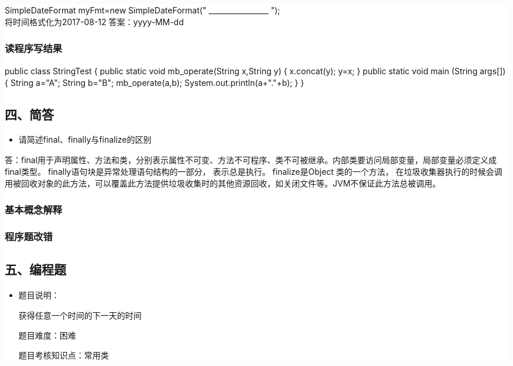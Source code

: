   SimpleDateFormat myFmt=new SimpleDateFormat(" ________________ ");       
  将时间格式化为2017-08-12
  答案：yyyy-MM-dd


### 读程序写结果

public class StringTest
{
	public static void mb_operate(String x,String y)
	{
		x.concat(y);
		y=x;
	}
	public static void main (String args[])
	{
		String a="A";
		String b="B";
		mb_operate(a,b);
		System.out.println(a+"."+b);
	}
}






## 四、简答
- 请简述final、finally与finalize的区别

答：final用于声明属性、方法和类，分别表示属性不可变、方法不可程序、类不可被继承。内部类要访问局部变量，局部变量必须定义成final类型。
  finally语句块是异常处理语句结构的一部分， 表示总是执行。
  finalize是Object 类的一个方法， 在垃圾收集器执行的时候会调用被回收对象的此方法，可以覆盖此方法提供垃圾收集时的其他资源回收，如关闭文件等。JVM不保证此方法总被调用。


### 基本概念解释





### 程序题改错







## 五、编程题

- 题目说明：

  获得任意一个时间的下一天的时间

  题目难度：困难

  题目考核知识点：常用类
